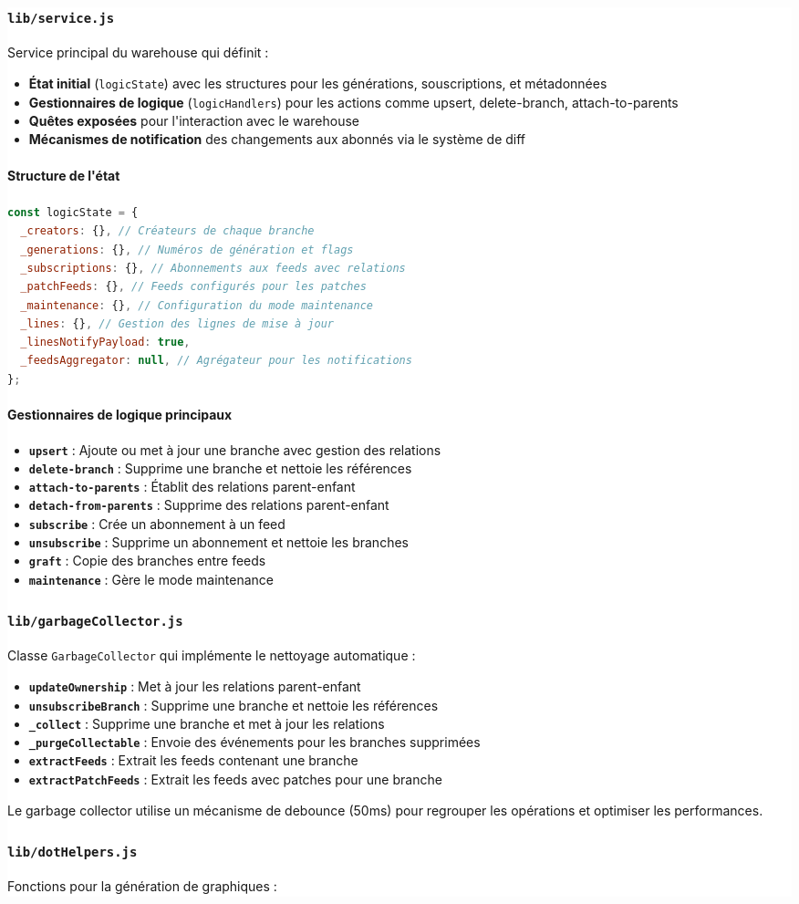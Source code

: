 ### `lib/service.js`

Service principal du warehouse qui définit :

- **État initial** (`logicState`) avec les structures pour les générations, souscriptions, et métadonnées
- **Gestionnaires de logique** (`logicHandlers`) pour les actions comme upsert, delete-branch, attach-to-parents
- **Quêtes exposées** pour l'interaction avec le warehouse
- **Mécanismes de notification** des changements aux abonnés via le système de diff

#### Structure de l'état

```javascript
const logicState = {
  _creators: {}, // Créateurs de chaque branche
  _generations: {}, // Numéros de génération et flags
  _subscriptions: {}, // Abonnements aux feeds avec relations
  _patchFeeds: {}, // Feeds configurés pour les patches
  _maintenance: {}, // Configuration du mode maintenance
  _lines: {}, // Gestion des lignes de mise à jour
  _linesNotifyPayload: true,
  _feedsAggregator: null, // Agrégateur pour les notifications
};
```

#### Gestionnaires de logique principaux

- **`upsert`** : Ajoute ou met à jour une branche avec gestion des relations
- **`delete-branch`** : Supprime une branche et nettoie les références
- **`attach-to-parents`** : Établit des relations parent-enfant
- **`detach-from-parents`** : Supprime des relations parent-enfant
- **`subscribe`** : Crée un abonnement à un feed
- **`unsubscribe`** : Supprime un abonnement et nettoie les branches
- **`graft`** : Copie des branches entre feeds
- **`maintenance`** : Gère le mode maintenance

### `lib/garbageCollector.js`

Classe `GarbageCollector` qui implémente le nettoyage automatique :

- **`updateOwnership`** : Met à jour les relations parent-enfant
- **`unsubscribeBranch`** : Supprime une branche et nettoie les références
- **`_collect`** : Supprime une branche et met à jour les relations
- **`_purgeCollectable`** : Envoie des événements pour les branches supprimées
- **`extractFeeds`** : Extrait les feeds contenant une branche
- **`extractPatchFeeds`** : Extrait les feeds avec patches pour une branche

Le garbage collector utilise un mécanisme de debounce (50ms) pour regrouper les opérations et optimiser les performances.

### `lib/dotHelpers.js`

Fonctions pour la génération de graphiques :
